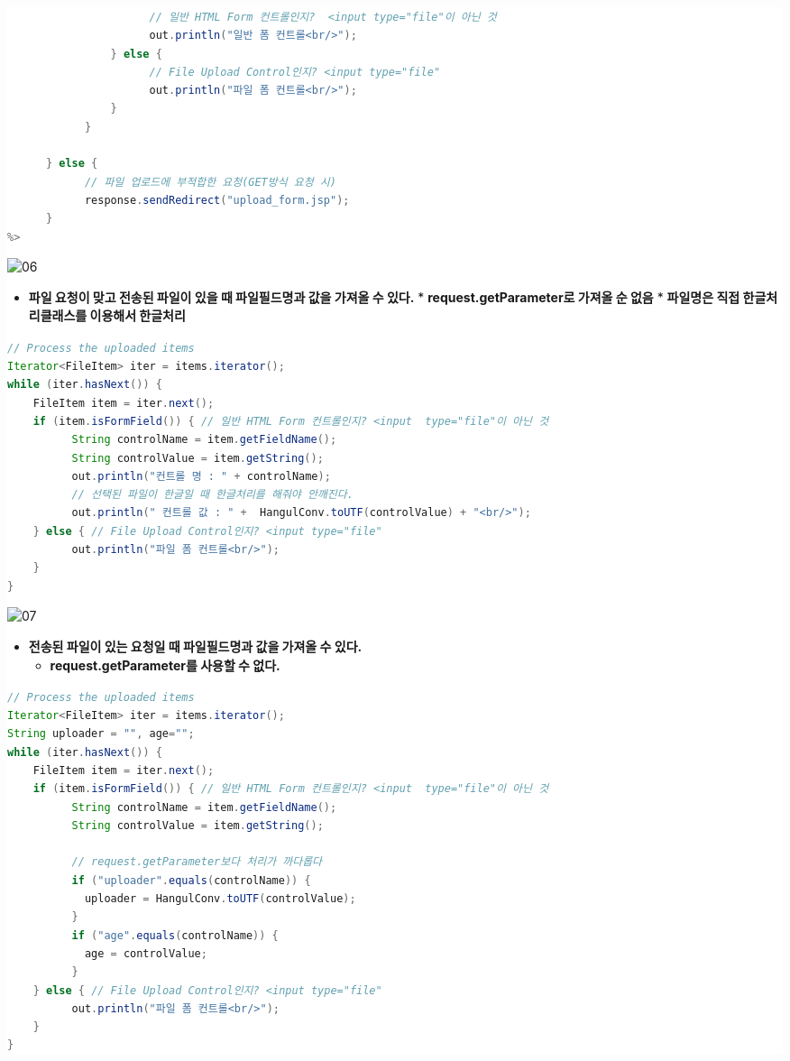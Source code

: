 ```java
                      // 일반 HTML Form 컨트롤인지?  <input type="file"이 아닌 것
                      out.println("일반 폼 컨트롤<br/>");
                } else { 
                      // File Upload Control인지? <input type="file"
                      out.println("파일 폼 컨트롤<br/>");
                }
            }
                  
      } else {
            // 파일 업로드에 부적합한 요청(GET방식 요청 시)
            response.sendRedirect("upload_form.jsp");
      }
%>
```

![06](https://github.com/younggeun0/younggeun0.github.io/blob/master/_posts/img/javaEe/15/06.png?raw=true)


* **파일 요청이 맞고 전송된 파일이 있을 때 파일필드명과 값을 가져올 수 있다.**
      * **request.getParameter로 가져올 순 없음**
      * **파일명은 직접 한글처리클래스를 이용해서 한글처리**

```java
// Process the uploaded items
Iterator<FileItem> iter = items.iterator();
while (iter.hasNext()) {
    FileItem item = iter.next();
    if (item.isFormField()) { // 일반 HTML Form 컨트롤인지? <input  type="file"이 아닌 것
          String controlName = item.getFieldName();
          String controlValue = item.getString();
          out.println("컨트롤 명 : " + controlName);
          // 선택된 파일이 한글일 때 한글처리를 해줘야 안깨진다.
          out.println(" 컨트롤 값 : " +  HangulConv.toUTF(controlValue) + "<br/>");
    } else { // File Upload Control인지? <input type="file"
          out.println("파일 폼 컨트롤<br/>");
    }
}
```

![07](https://github.com/younggeun0/younggeun0.github.io/blob/master/_posts/img/javaEe/15/07.png?raw=true)


* **전송된 파일이 있는 요청일 때 파일필드명과 값을 가져올 수 있다.**
  * **request.getParameter를 사용할 수 없다.**

```java
// Process the uploaded items
Iterator<FileItem> iter = items.iterator();
String uploader = "", age="";
while (iter.hasNext()) {
    FileItem item = iter.next();
    if (item.isFormField()) { // 일반 HTML Form 컨트롤인지? <input  type="file"이 아닌 것
          String controlName = item.getFieldName();
          String controlValue = item.getString();

          // request.getParameter보다 처리가 까다롭다
          if ("uploader".equals(controlName)) { 
            uploader = HangulConv.toUTF(controlValue);
          }
          if ("age".equals(controlName)) {
            age = controlValue;
          }
    } else { // File Upload Control인지? <input type="file"
          out.println("파일 폼 컨트롤<br/>");
    }
}
```